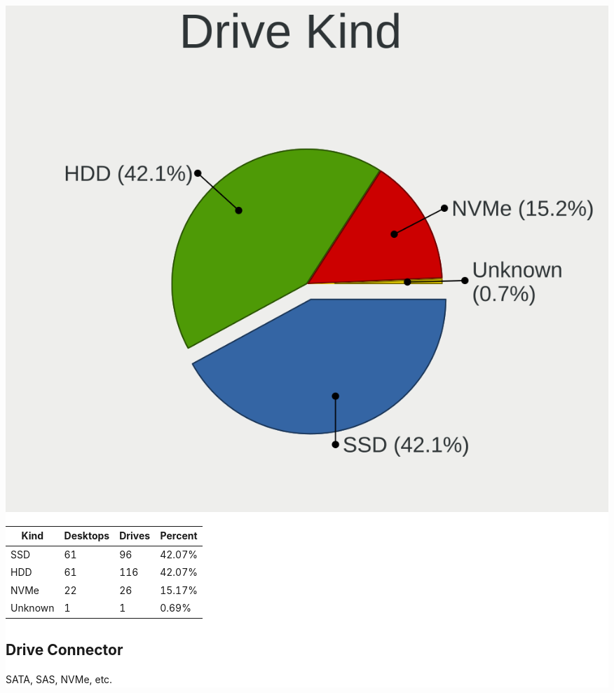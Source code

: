 ![Drive Kind](./images/pie_chart/drive_kind.svg)


| Kind    | Desktops | Drives | Percent |
|---------|----------|--------|---------|
| SSD     | 61       | 96     | 42.07%  |
| HDD     | 61       | 116    | 42.07%  |
| NVMe    | 22       | 26     | 15.17%  |
| Unknown | 1        | 1      | 0.69%   |

Drive Connector
---------------

SATA, SAS, NVMe, etc.
